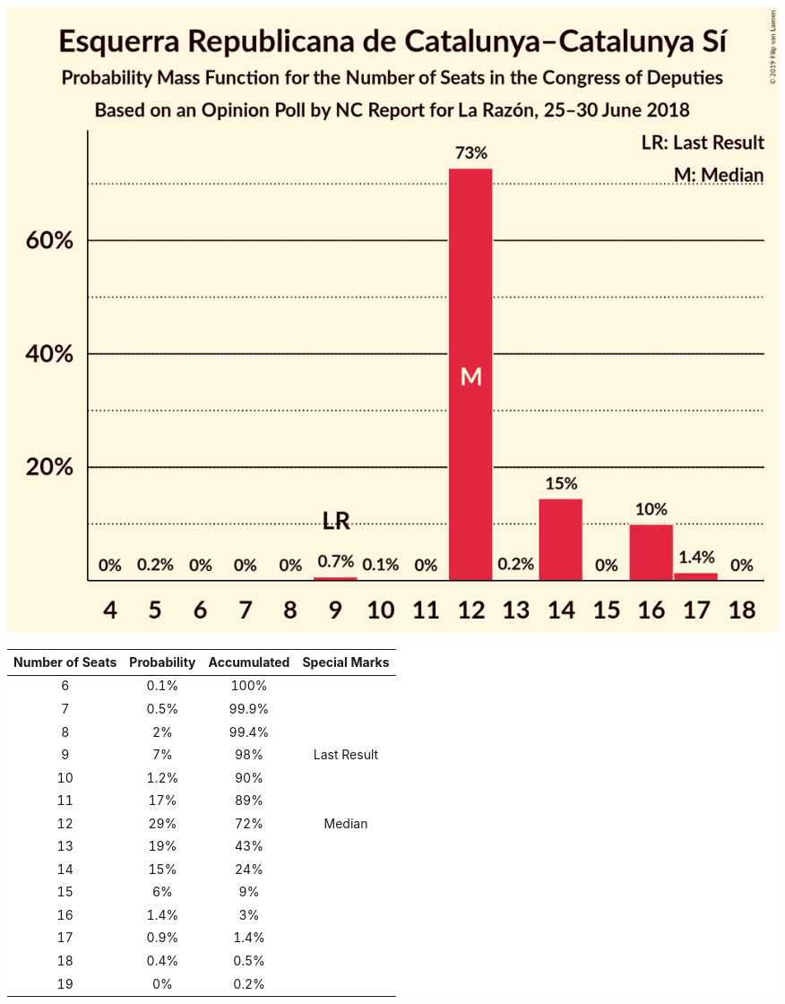 ![Graph with seats probability mass function not yet produced](2018-06-30-NCReport-seats-pmf-esquerrarepublicanadecatalunya–catalunyasí.png "Seats Probability Mass Function")

| Number of Seats | Probability | Accumulated | Special Marks |
|:---------------:|:-----------:|:-----------:|:-------------:|
| 6 | 0.1% | 100% |  |
| 7 | 0.5% | 99.9% |  |
| 8 | 2% | 99.4% |  |
| 9 | 7% | 98% | Last Result |
| 10 | 1.2% | 90% |  |
| 11 | 17% | 89% |  |
| 12 | 29% | 72% | Median |
| 13 | 19% | 43% |  |
| 14 | 15% | 24% |  |
| 15 | 6% | 9% |  |
| 16 | 1.4% | 3% |  |
| 17 | 0.9% | 1.4% |  |
| 18 | 0.4% | 0.5% |  |
| 19 | 0% | 0.2% |  |